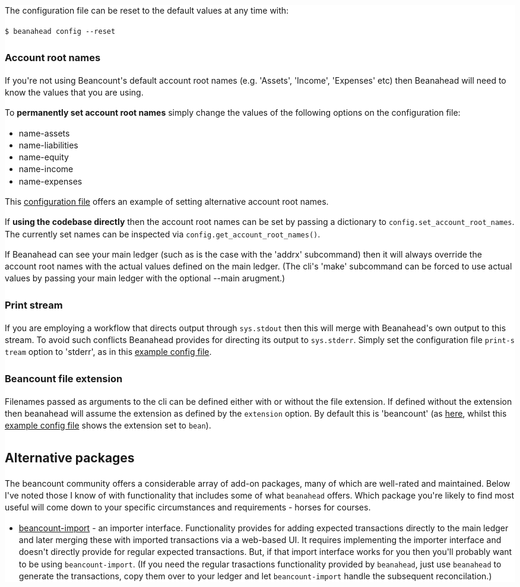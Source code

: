 The configuration file can be reset to the default values at any time with:
```
$ beanahead config --reset
```

### Account root names
If you're not using Beancount's default account root names (e.g. 'Assets', 'Income', 'Expenses' etc) then Beanahead will need to know the values that you are using.

To **permanently set account root names** simply change the values of the following options on the configuration file:
- name-assets
- name-liabilities
- name-equity
- name-income
- name-expenses

This [configuration file](./examples/config/alt.ini) offers an example of setting alternative account root names.

If **using the codebase directly** then the account root names can be set by passing a dictionary to `config.set_account_root_names`. The currently set names can be inspected via `config.get_account_root_names()`.

If Beanahead can see your main ledger (such as is the case with the 'addrx' subcommand) then it will always override the account root names with the actual values defined on the main ledger. (The cli's 'make' subcommand can be forced to use actual values by passing your main ledger with the optional --main arugment.)

### Print stream
If you are employing a workflow that directs output through `sys.stdout` then this will merge with Beanahead's own output to this stream. To avoid such conflicts Beanahead provides for directing its output to `sys.stderr`. Simply set the configuration file `print-stream` option to 'stderr', as in this [example config file](./examples/config/alt.ini).

### Beancount file extension
Filenames passed as arguments to the cli can be defined either with or without the file extension. If defined without the extension then beanahead will assume the extension as defined by the `extension` option. By default this is 'beancount' (as [here](./examples/config/dflt.ini), whilst this [example config file](./examples/config/alt.ini) shows the extension set to `bean`).

## Alternative packages
The beancount community offers a considerable array of add-on packages, many of which are well-rated and maintained. Below I've noted those I know of with functionality that includes some of what `beanahead` offers. Which package you're likely to find most useful will come down to your specific circumstances and requirements - horses for courses.
* [beancount-import](https://github.com/jbms/beancount-import) - an importer interface. Functionality provides for adding expected transactions directly to the main ledger and later merging these with imported transactions via a web-based UI. It requires implementing the importer interface and doesn't directly provide for regular expected transactions. But, if that import interface works for you then you'll probably want to be using `beancount-import`. (If you need the regular trasactions functionality provided by `beanahead`, just use `beanahead` to generate the transactions, copy them over to your ledger and let `beancount-import` handle the subsequent reconcilation.)

